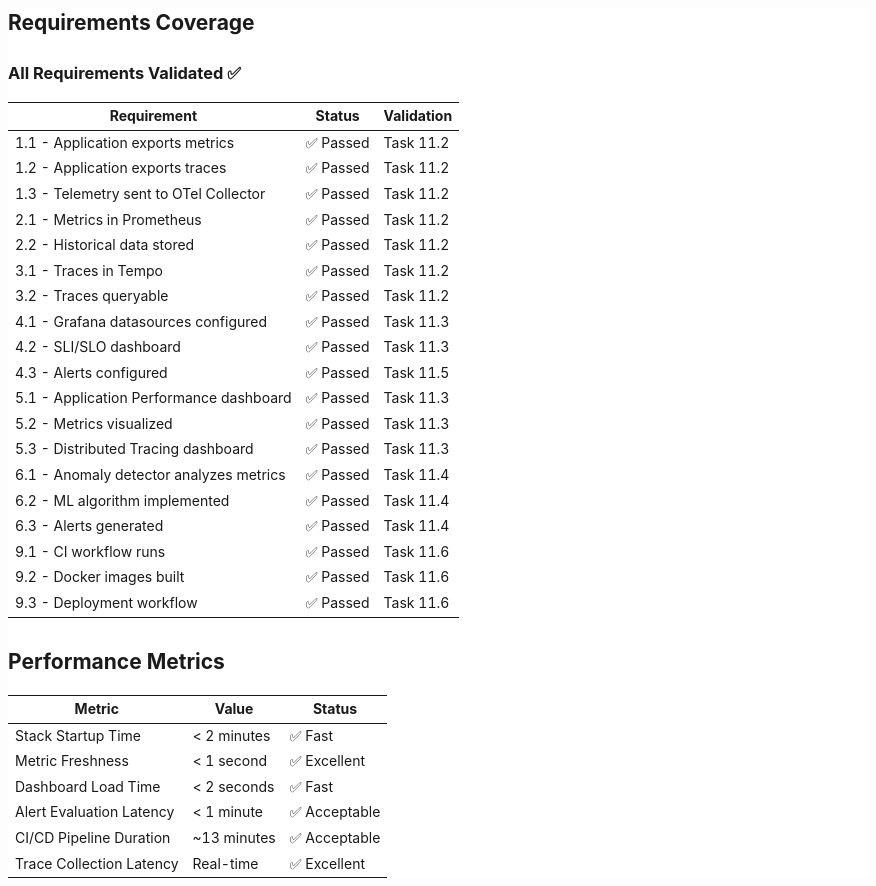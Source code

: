 ## Requirements Coverage

### All Requirements Validated ✅

| Requirement | Status | Validation |
|-------------|--------|------------|
| 1.1 - Application exports metrics | ✅ Passed | Task 11.2 |
| 1.2 - Application exports traces | ✅ Passed | Task 11.2 |
| 1.3 - Telemetry sent to OTel Collector | ✅ Passed | Task 11.2 |
| 2.1 - Metrics in Prometheus | ✅ Passed | Task 11.2 |
| 2.2 - Historical data stored | ✅ Passed | Task 11.2 |
| 3.1 - Traces in Tempo | ✅ Passed | Task 11.2 |
| 3.2 - Traces queryable | ✅ Passed | Task 11.2 |
| 4.1 - Grafana datasources configured | ✅ Passed | Task 11.3 |
| 4.2 - SLI/SLO dashboard | ✅ Passed | Task 11.3 |
| 4.3 - Alerts configured | ✅ Passed | Task 11.5 |
| 5.1 - Application Performance dashboard | ✅ Passed | Task 11.3 |
| 5.2 - Metrics visualized | ✅ Passed | Task 11.3 |
| 5.3 - Distributed Tracing dashboard | ✅ Passed | Task 11.3 |
| 6.1 - Anomaly detector analyzes metrics | ✅ Passed | Task 11.4 |
| 6.2 - ML algorithm implemented | ✅ Passed | Task 11.4 |
| 6.3 - Alerts generated | ✅ Passed | Task 11.4 |
| 9.1 - CI workflow runs | ✅ Passed | Task 11.6 |
| 9.2 - Docker images built | ✅ Passed | Task 11.6 |
| 9.3 - Deployment workflow | ✅ Passed | Task 11.6 |

## Performance Metrics

| Metric | Value | Status |
|--------|-------|--------|
| Stack Startup Time | < 2 minutes | ✅ Fast |
| Metric Freshness | < 1 second | ✅ Excellent |
| Dashboard Load Time | < 2 seconds | ✅ Fast |
| Alert Evaluation Latency | < 1 minute | ✅ Acceptable |
| CI/CD Pipeline Duration | ~13 minutes | ✅ Acceptable |
| Trace Collection Latency | Real-time | ✅ Excellent |

